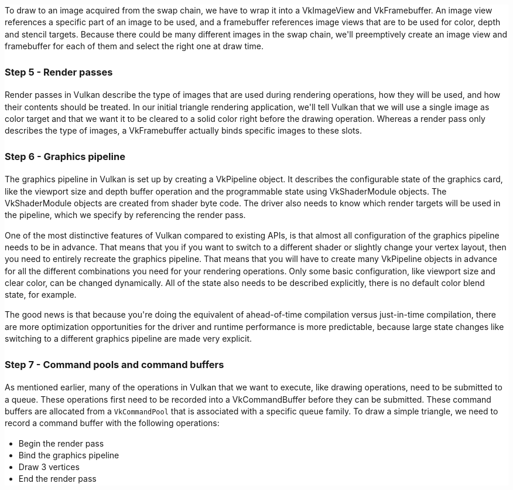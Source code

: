 To draw to an image acquired from the swap chain, we have to wrap it into a
VkImageView and VkFramebuffer. An image view references a specific part of an
image to be used, and a framebuffer references image views that are to be used
for color, depth and stencil targets. Because there could be many different
images in the swap chain, we'll preemptively create an image view and
framebuffer for each of them and select the right one at draw time.

### Step 5 - Render passes

Render passes in Vulkan describe the type of images that are used during
rendering operations, how they will be used, and how their contents should be
treated. In our initial triangle rendering application, we'll tell Vulkan that
we will use a single image as color target and that we want it to be cleared
to a solid color right before the drawing operation. Whereas a render pass only
describes the type of images, a VkFramebuffer actually binds specific images to
these slots.

### Step 6 - Graphics pipeline

The graphics pipeline in Vulkan is set up by creating a VkPipeline object. It
describes the configurable state of the graphics card, like the viewport size
and depth buffer operation and the programmable state using VkShaderModule
objects. The VkShaderModule objects are created from shader byte code. The
driver also needs to know which render targets will be used in the pipeline,
which we specify by referencing the render pass.

One of the most distinctive features of Vulkan compared to existing APIs, is
that almost all configuration of the graphics pipeline needs to be in advance.
That means that you if you want to switch to a different shader or slightly
change your vertex layout, then you need to entirely recreate the graphics
pipeline. That means that you will have to create many VkPipeline objects in
advance for all the different combinations you need for your rendering
operations. Only some basic configuration, like viewport size and clear color,
can be changed dynamically. All of the state also needs to be described
explicitly, there is no default color blend state, for example.

The good news is that because you're doing the equivalent of ahead-of-time
compilation versus just-in-time compilation, there are more optimization
opportunities for the driver and runtime performance is more predictable,
because large state changes like switching to a different graphics pipeline are
made very explicit.

### Step 7 - Command pools and command buffers

As mentioned earlier, many of the operations in Vulkan that we want to execute,
like drawing operations, need to be submitted to a queue. These operations first
need to be recorded into a VkCommandBuffer before they can be submitted. These
command buffers are allocated from a `VkCommandPool` that is associated with a
specific queue family. To draw a simple triangle, we need to record a command
buffer with the following operations:

* Begin the render pass
* Bind the graphics pipeline
* Draw 3 vertices
* End the render pass
